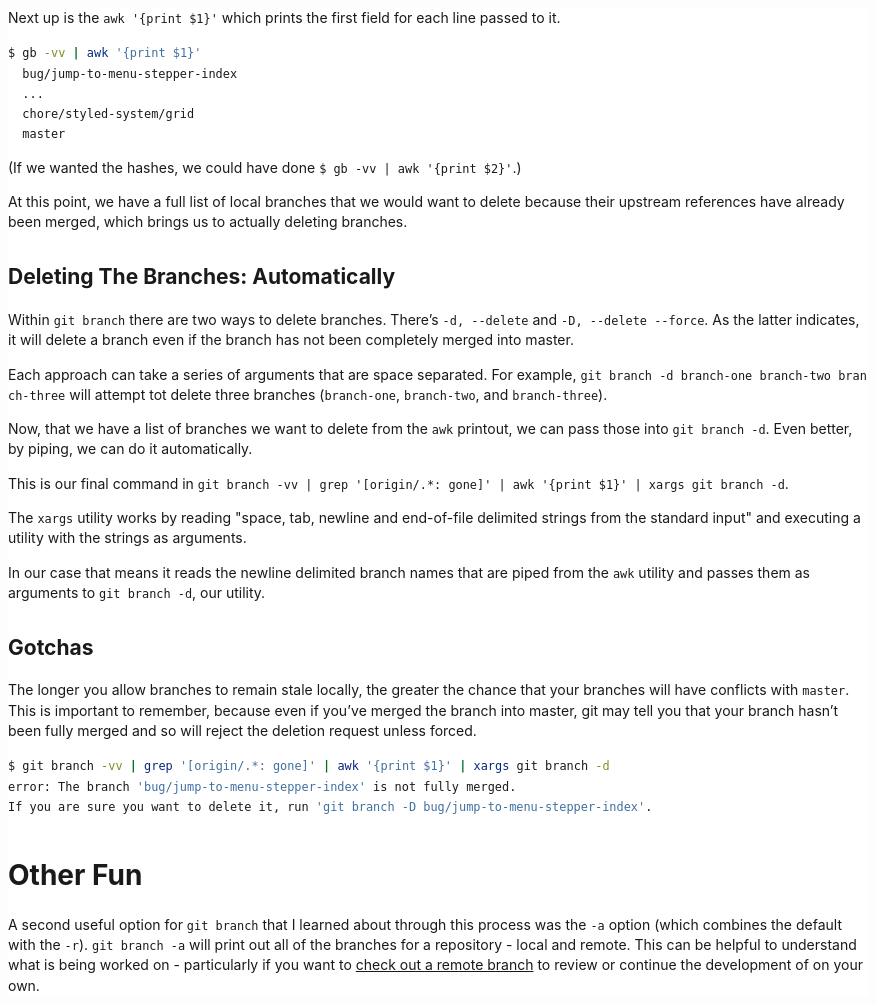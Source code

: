 Next up is the `awk '{print $1}'` which prints the first field for each line passed to it.

```bash
$ gb -vv | awk '{print $1}'
  bug/jump-to-menu-stepper-index
  ...
  chore/styled-system/grid
  master
```

(If we wanted the hashes, we could have done `$ gb -vv | awk '{print $2}'`.)

At this point, we have a full list of local branches that we would want to delete because their upstream references have already been merged, which brings us to actually deleting branches.

## Deleting The Branches: Automatically

Within `git branch` there are two ways to delete branches. There’s `-d, --delete` and `-D, --delete --force`. As the latter indicates, it will delete a branch even if the branch has not been completely merged into master.

Each approach can take a series of arguments that are space separated. For example, `git branch -d branch-one branch-two branch-three` will attempt tot delete three branches (`branch-one`, `branch-two`, and `branch-three`).

Now, that we have a list of branches we want to delete from the `awk` printout, we can pass those into `git branch -d`. Even better, by piping, we can do it automatically.

This is our final command in `git branch -vv | grep '[origin/.*: gone]' | awk '{print $1}' | xargs git branch -d`.

The `xargs` utility works by reading "space, tab, newline and end-of-file delimited strings from the standard input" and executing a utility with the strings as arguments.

In our case that means it reads the newline delimited branch names that are piped from the `awk` utility and passes them as arguments to `git branch -d`, our utility.

## Gotchas

The longer you allow branches to remain stale locally, the greater the chance that your branches will have conflicts with `master`. This is important to remember, because even if you’ve merged the branch into master, git may tell you that your branch hasn’t been fully merged and so will reject the deletion request unless forced.

```bash
$ git branch -vv | grep '[origin/.*: gone]' | awk '{print $1}' | xargs git branch -d
error: The branch 'bug/jump-to-menu-stepper-index' is not fully merged.
If you are sure you want to delete it, run 'git branch -D bug/jump-to-menu-stepper-index'.
```

# Other Fun

A second useful option for `git branch` that I learned about through this process was the `-a` option (which combines the default with the `-r`). `git branch -a` will print out all of the branches for a repository - local and remote. This can be helpful to understand what is being worked on - particularly if you want to [check out a remote branch](https://www.stephencharlesweiss.com/2019-04-30/git-rename-branch-locally-and-remotely/) to review or continue the development of on your own.
